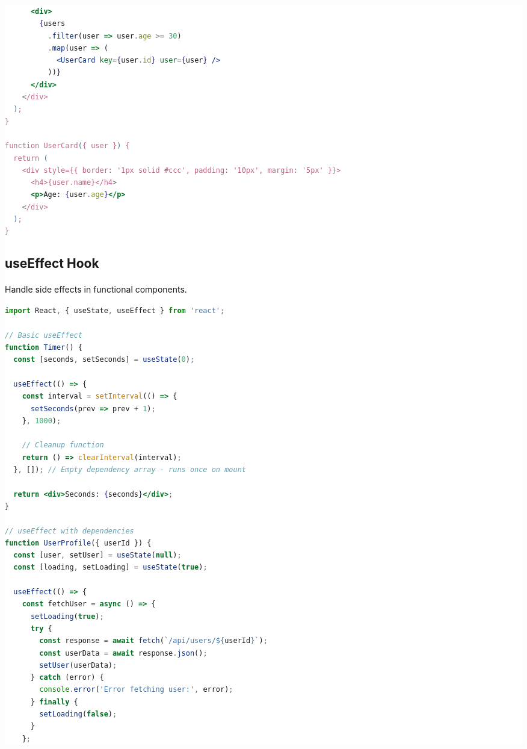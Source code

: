 ```jsx
      <div>
        {users
          .filter(user => user.age >= 30)
          .map(user => (
            <UserCard key={user.id} user={user} />
          ))}
      </div>
    </div>
  );
}

function UserCard({ user }) {
  return (
    <div style={{ border: '1px solid #ccc', padding: '10px', margin: '5px' }}>
      <h4>{user.name}</h4>
      <p>Age: {user.age}</p>
    </div>
  );
}
```

## useEffect Hook

Handle side effects in functional components.

```jsx
import React, { useState, useEffect } from 'react';

// Basic useEffect
function Timer() {
  const [seconds, setSeconds] = useState(0);

  useEffect(() => {
    const interval = setInterval(() => {
      setSeconds(prev => prev + 1);
    }, 1000);

    // Cleanup function
    return () => clearInterval(interval);
  }, []); // Empty dependency array - runs once on mount

  return <div>Seconds: {seconds}</div>;
}

// useEffect with dependencies
function UserProfile({ userId }) {
  const [user, setUser] = useState(null);
  const [loading, setLoading] = useState(true);

  useEffect(() => {
    const fetchUser = async () => {
      setLoading(true);
      try {
        const response = await fetch(`/api/users/${userId}`);
        const userData = await response.json();
        setUser(userData);
      } catch (error) {
        console.error('Error fetching user:', error);
      } finally {
        setLoading(false);
      }
    };

```